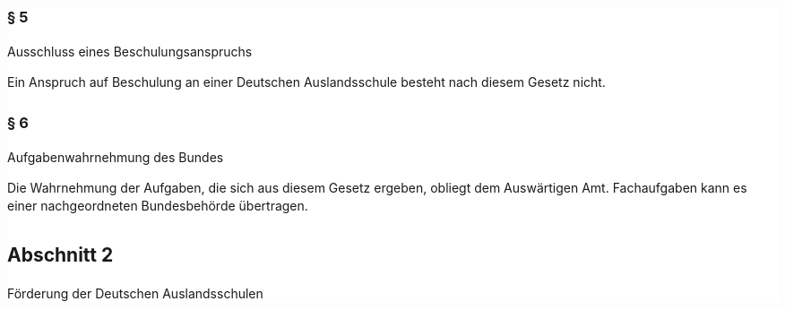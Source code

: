 </div>

</div>

</div>

</div>

<span id="BJNR330600013BJNE000500000.html"></span>

### § 5  
Ausschluss eines Beschulungsanspruchs

<div>

<div class="jnhtml">

<div>

<div class="jurAbsatz">

Ein Anspruch auf Beschulung an einer Deutschen Auslandsschule besteht
nach diesem Gesetz nicht.

</div>

</div>

</div>

</div>

<span id="BJNR330600013BJNE000600000.html"></span>

### § 6  
Aufgabenwahrnehmung des Bundes

<div>

<div class="jnhtml">

<div>

<div class="jurAbsatz">

Die Wahrnehmung der Aufgaben, die sich aus diesem Gesetz ergeben,
obliegt dem Auswärtigen Amt. Fachaufgaben kann es einer nachgeordneten
Bundesbehörde übertragen.

</div>

</div>

</div>

</div>

<span id="BJNR330600013BJNG000200000.html"></span>

## Abschnitt 2  
Förderung der Deutschen Auslandsschulen
